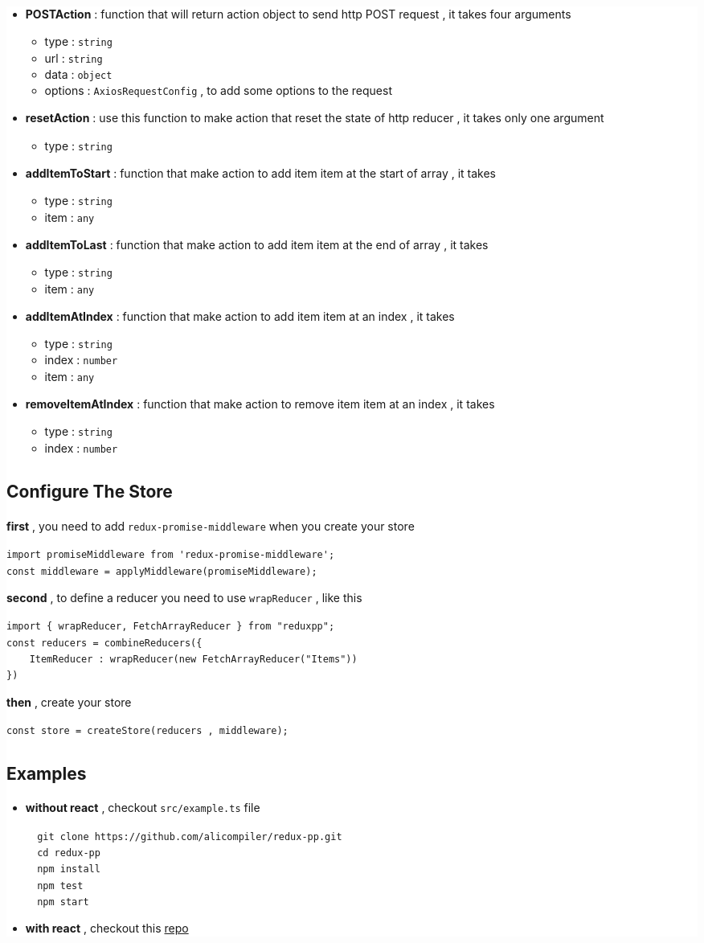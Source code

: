 - **POSTAction** : function that will return action object to send http POST request , it takes four arguments

  - type : `string`
  - url : `string`
  - data : `object`
  - options : `AxiosRequestConfig` , to add some options to the request

- **resetAction** : use this function to make action that reset the state of http reducer , it takes only one argument

  - type : `string`

* **addItemToStart** : function that make action to add item item at the start of array , it takes

  - type : `string`
  - item : `any`

* **addItemToLast** : function that make action to add item item at the end of array , it takes

  - type : `string`
  - item : `any`

* **addItemAtIndex** : function that make action to add item item at an index , it takes

  - type : `string`
  - index : `number`
  - item : `any`

* **removeItemAtIndex** : function that make action to remove item item at an index , it takes

  - type : `string`
  - index : `number`



## Configure The Store

**first** , you need to add `redux-promise-middleware` when you create your store

    import promiseMiddleware from 'redux-promise-middleware';
    const middleware = applyMiddleware(promiseMiddleware);


**second** , to define a reducer you need to use `wrapReducer` , like this


    import { wrapReducer, FetchArrayReducer } from "reduxpp";
    const reducers = combineReducers({
        ItemReducer : wrapReducer(new FetchArrayReducer("Items"))
    })

**then** , create your store

    const store = createStore(reducers , middleware);



## Examples

* **without react** , checkout `src/example.ts` file 

        git clone https://github.com/alicompiler/redux-pp.git
        cd redux-pp
        npm install 
        npm test
        npm start

* **with react** , checkout this [repo](https://github.com/alicompiler/reduxpp-react-example)
